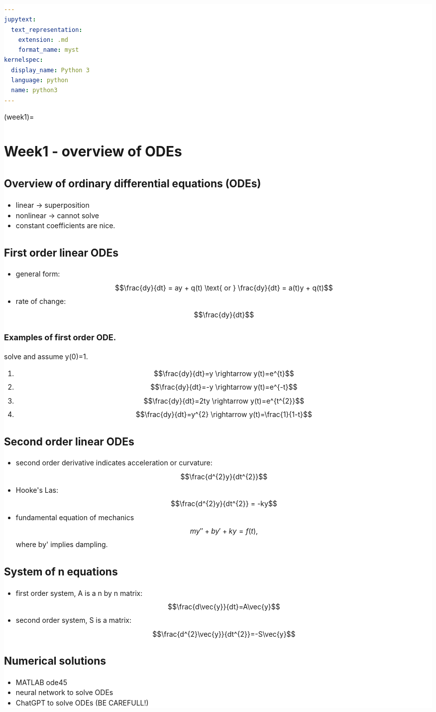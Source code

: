 ```yaml
---
jupytext:
  text_representation:
    extension: .md
    format_name: myst
kernelspec:
  display_name: Python 3
  language: python
  name: python3
---
```


(week1)=

# Week1 - overview of ODEs

## Overview of ordinary differential equations (ODEs)
- linear -> superposition
- nonlinear -> cannot solve
- constant coefficients are nice.

## First order linear ODEs
- general form: $$\frac{dy}{dt} = ay + q(t) \text{ or } \frac{dy}{dt} = a(t)y + q(t)$$
- rate of change: $$\frac{dy}{dt}$$

### Examples of first order ODE. 
solve and assume y(0)=1.
1. $$\frac{dy}{dt}=y \rightarrow y(t)=e^{t}$$
2. $$\frac{dy}{dt}=-y \rightarrow y(t)=e^{-t}$$
3. $$\frac{dy}{dt}=2ty \rightarrow y(t)=e^{t^{2}}$$
4. $$\frac{dy}{dt}=y^{2} \rightarrow y(t)=\frac{1}{1-t}$$


## Second order linear ODEs
- second order derivative indicates acceleration or curvature: $$\frac{d^{2}y}{dt^{2}}$$
- Hooke's Las: $$\frac{d^{2}y}{dt^{2}} = -ky$$
- fundamental equation of mechanics $$my''+by'+ky=f(t),$$ where by' implies dampling.

## System of n equations
- first order system, A is a n by n matrix: $$\frac{d\vec{y}}{dt}=A\vec{y}$$
- second order system, S is a matrix: $$\frac{d^{2}\vec{y}}{dt^{2}}=-S\vec{y}$$

## Numerical solutions
- MATLAB ode45
- neural network to solve ODEs
- ChatGPT to solve ODEs (BE CAREFULL!)
